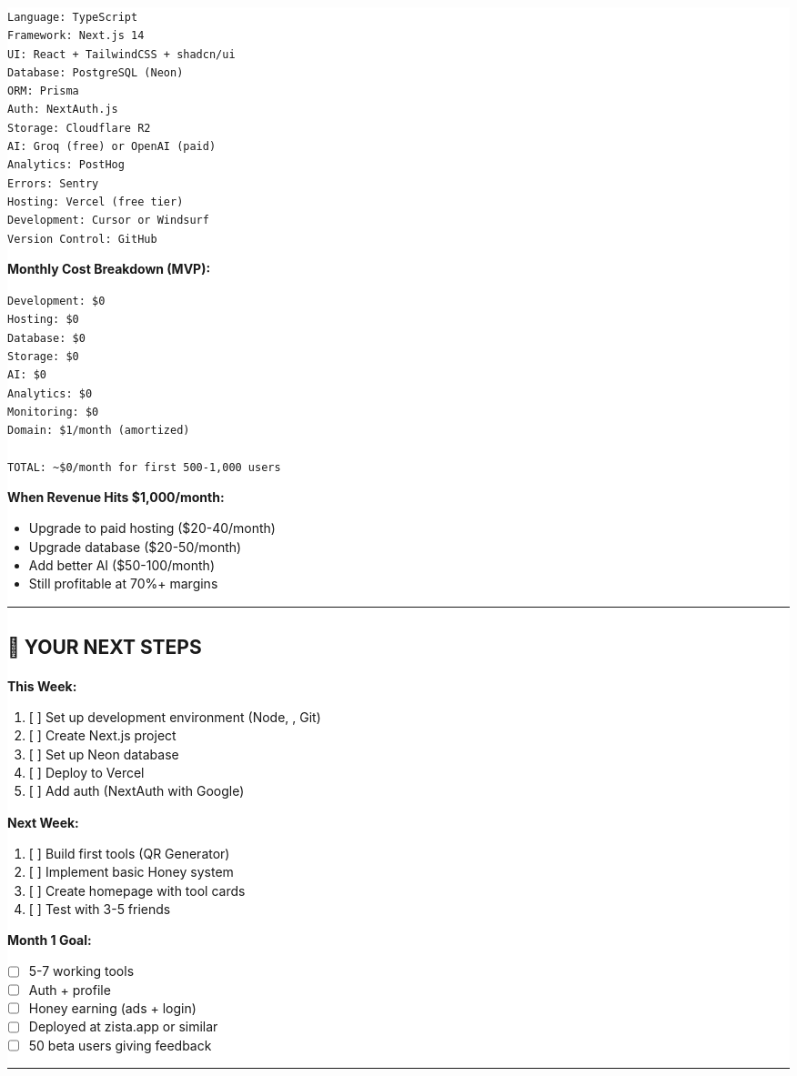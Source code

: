 ```
Language: TypeScript
Framework: Next.js 14
UI: React + TailwindCSS + shadcn/ui
Database: PostgreSQL (Neon)
ORM: Prisma
Auth: NextAuth.js
Storage: Cloudflare R2
AI: Groq (free) or OpenAI (paid)
Analytics: PostHog
Errors: Sentry
Hosting: Vercel (free tier)
Development: Cursor or Windsurf
Version Control: GitHub
```

**Monthly Cost Breakdown (MVP):**
```
Development: $0
Hosting: $0
Database: $0
Storage: $0
AI: $0
Analytics: $0
Monitoring: $0
Domain: $1/month (amortized)

TOTAL: ~$0/month for first 500-1,000 users
```

**When Revenue Hits $1,000/month:**
- Upgrade to paid hosting ($20-40/month)
- Upgrade database ($20-50/month)
- Add better AI ($50-100/month)
- Still profitable at 70%+ margins

---

## 🎯 YOUR NEXT STEPS

**This Week:**
1. [ ] Set up development environment (Node, , Git)
2. [ ] Create Next.js project
3. [ ] Set up Neon database
4. [ ] Deploy  to Vercel
5. [ ] Add auth (NextAuth with Google)

**Next Week:**
1. [ ] Build first tools (QR Generator)
2. [ ] Implement basic Honey system
3. [ ] Create homepage with tool cards
4. [ ] Test with 3-5 friends

**Month 1 Goal:**
- [ ] 5-7 working tools
- [ ] Auth + profile
- [ ] Honey earning (ads + login)
- [ ] Deployed at zista.app or similar
- [ ] 50 beta users giving feedback

---